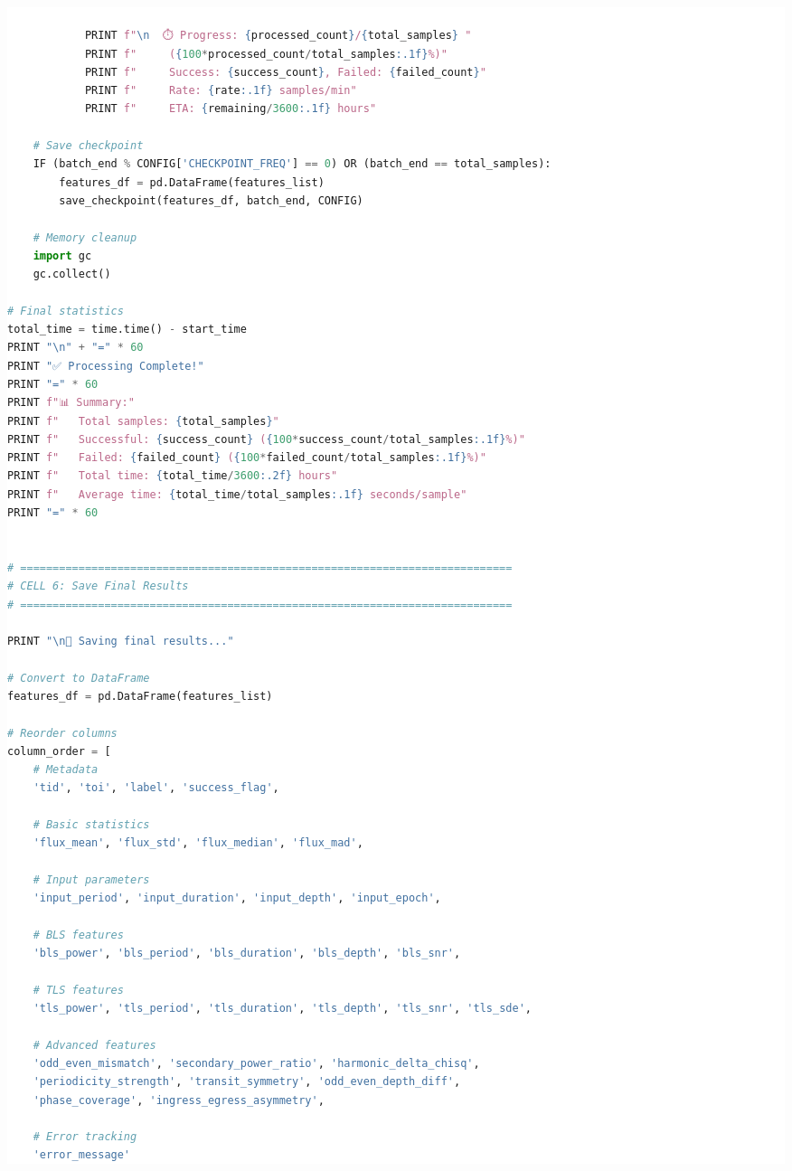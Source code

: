 ```python

            PRINT f"\n  ⏱️ Progress: {processed_count}/{total_samples} "
            PRINT f"     ({100*processed_count/total_samples:.1f}%)"
            PRINT f"     Success: {success_count}, Failed: {failed_count}"
            PRINT f"     Rate: {rate:.1f} samples/min"
            PRINT f"     ETA: {remaining/3600:.1f} hours"

    # Save checkpoint
    IF (batch_end % CONFIG['CHECKPOINT_FREQ'] == 0) OR (batch_end == total_samples):
        features_df = pd.DataFrame(features_list)
        save_checkpoint(features_df, batch_end, CONFIG)

    # Memory cleanup
    import gc
    gc.collect()

# Final statistics
total_time = time.time() - start_time
PRINT "\n" + "=" * 60
PRINT "✅ Processing Complete!"
PRINT "=" * 60
PRINT f"📊 Summary:"
PRINT f"   Total samples: {total_samples}"
PRINT f"   Successful: {success_count} ({100*success_count/total_samples:.1f}%)"
PRINT f"   Failed: {failed_count} ({100*failed_count/total_samples:.1f}%)"
PRINT f"   Total time: {total_time/3600:.2f} hours"
PRINT f"   Average time: {total_time/total_samples:.1f} seconds/sample"
PRINT "=" * 60


# ============================================================================
# CELL 6: Save Final Results
# ============================================================================

PRINT "\n💾 Saving final results..."

# Convert to DataFrame
features_df = pd.DataFrame(features_list)

# Reorder columns
column_order = [
    # Metadata
    'tid', 'toi', 'label', 'success_flag',

    # Basic statistics
    'flux_mean', 'flux_std', 'flux_median', 'flux_mad',

    # Input parameters
    'input_period', 'input_duration', 'input_depth', 'input_epoch',

    # BLS features
    'bls_power', 'bls_period', 'bls_duration', 'bls_depth', 'bls_snr',

    # TLS features
    'tls_power', 'tls_period', 'tls_duration', 'tls_depth', 'tls_snr', 'tls_sde',

    # Advanced features
    'odd_even_mismatch', 'secondary_power_ratio', 'harmonic_delta_chisq',
    'periodicity_strength', 'transit_symmetry', 'odd_even_depth_diff',
    'phase_coverage', 'ingress_egress_asymmetry',

    # Error tracking
    'error_message'
```